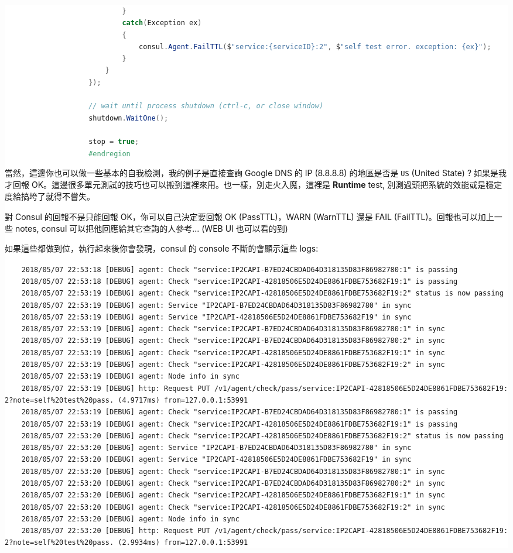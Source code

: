 ```csharp
                            }
                            catch(Exception ex)
                            {
                                consul.Agent.FailTTL($"service:{serviceID}:2", $"self test error. exception: {ex}");
                            }
                        }
                    });

                    // wait until process shutdown (ctrl-c, or close window)
                    shutdown.WaitOne();

                    stop = true;
                    #endregion


```

當然，這邊你也可以做一些基本的自我檢測，我的例子是直接查詢 Google DNS 的 IP (8.8.8.8) 的地區是否是 ```US``` (United State) ? 如果是我才回報 OK。這邊很多單元測試的技巧也可以搬到這裡來用。也一樣，別走火入魔，這裡是 **Runtime** test, 別測過頭把系統的效能或是穩定度給搞垮了就得不嘗失。

對 Consul 的回報不是只能回報 OK，你可以自己決定要回報 OK (PassTTL)，WARN (WarnTTL) 還是 FAIL (FailTTL)。回報也可以加上一些 notes, consul 可以把他回應給其它查詢的人參考... (WEB UI 也可以看的到)

如果這些都做到位，執行起來後你會發現，consul 的 console 不斷的會顯示這些 logs:

```logs
    2018/05/07 22:53:18 [DEBUG] agent: Check "service:IP2CAPI-B7ED24CBDAD64D318135D83F86982780:1" is passing
    2018/05/07 22:53:18 [DEBUG] agent: Check "service:IP2CAPI-42818506E5D24DE8861FDBE753682F19:1" is passing
    2018/05/07 22:53:19 [DEBUG] agent: Check "service:IP2CAPI-42818506E5D24DE8861FDBE753682F19:2" status is now passing
    2018/05/07 22:53:19 [DEBUG] agent: Service "IP2CAPI-B7ED24CBDAD64D318135D83F86982780" in sync
    2018/05/07 22:53:19 [DEBUG] agent: Service "IP2CAPI-42818506E5D24DE8861FDBE753682F19" in sync
    2018/05/07 22:53:19 [DEBUG] agent: Check "service:IP2CAPI-B7ED24CBDAD64D318135D83F86982780:1" in sync
    2018/05/07 22:53:19 [DEBUG] agent: Check "service:IP2CAPI-B7ED24CBDAD64D318135D83F86982780:2" in sync
    2018/05/07 22:53:19 [DEBUG] agent: Check "service:IP2CAPI-42818506E5D24DE8861FDBE753682F19:1" in sync
    2018/05/07 22:53:19 [DEBUG] agent: Check "service:IP2CAPI-42818506E5D24DE8861FDBE753682F19:2" in sync
    2018/05/07 22:53:19 [DEBUG] agent: Node info in sync
    2018/05/07 22:53:19 [DEBUG] http: Request PUT /v1/agent/check/pass/service:IP2CAPI-42818506E5D24DE8861FDBE753682F19:2?note=self%20test%20pass. (4.9717ms) from=127.0.0.1:53991
    2018/05/07 22:53:19 [DEBUG] agent: Check "service:IP2CAPI-B7ED24CBDAD64D318135D83F86982780:1" is passing
    2018/05/07 22:53:19 [DEBUG] agent: Check "service:IP2CAPI-42818506E5D24DE8861FDBE753682F19:1" is passing
    2018/05/07 22:53:20 [DEBUG] agent: Check "service:IP2CAPI-42818506E5D24DE8861FDBE753682F19:2" status is now passing
    2018/05/07 22:53:20 [DEBUG] agent: Service "IP2CAPI-B7ED24CBDAD64D318135D83F86982780" in sync
    2018/05/07 22:53:20 [DEBUG] agent: Service "IP2CAPI-42818506E5D24DE8861FDBE753682F19" in sync
    2018/05/07 22:53:20 [DEBUG] agent: Check "service:IP2CAPI-B7ED24CBDAD64D318135D83F86982780:1" in sync
    2018/05/07 22:53:20 [DEBUG] agent: Check "service:IP2CAPI-B7ED24CBDAD64D318135D83F86982780:2" in sync
    2018/05/07 22:53:20 [DEBUG] agent: Check "service:IP2CAPI-42818506E5D24DE8861FDBE753682F19:1" in sync
    2018/05/07 22:53:20 [DEBUG] agent: Check "service:IP2CAPI-42818506E5D24DE8861FDBE753682F19:2" in sync
    2018/05/07 22:53:20 [DEBUG] agent: Node info in sync
    2018/05/07 22:53:20 [DEBUG] http: Request PUT /v1/agent/check/pass/service:IP2CAPI-42818506E5D24DE8861FDBE753682F19:2?note=self%20test%20pass. (2.9934ms) from=127.0.0.1:53991
```